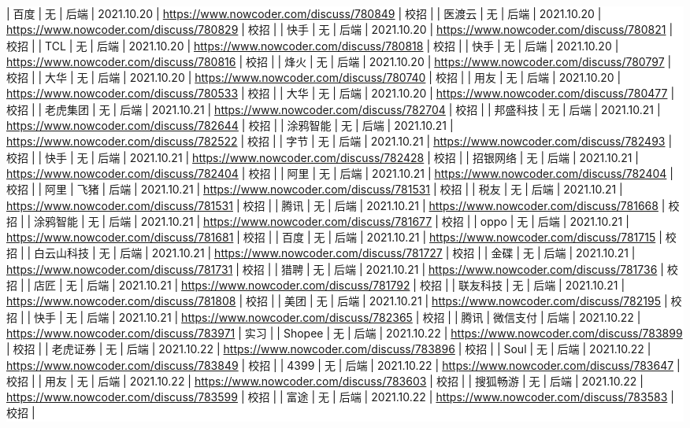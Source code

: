 | 百度       | 无       | 后端   | 2021.10.20 | https://www.nowcoder.com/discuss/780849 | 校招     |
| 医渡云     | 无       | 后端   | 2021.10.20 | https://www.nowcoder.com/discuss/780829 | 校招     |
| 快手       | 无       | 后端   | 2021.10.20 | https://www.nowcoder.com/discuss/780821 | 校招     |
| TCL        | 无       | 后端   | 2021.10.20 | https://www.nowcoder.com/discuss/780818 | 校招     |
| 快手       | 无       | 后端   | 2021.10.20 | https://www.nowcoder.com/discuss/780816 | 校招     |
| 烽火       | 无       | 后端   | 2021.10.20 | https://www.nowcoder.com/discuss/780797 | 校招     |
| 大华       | 无       | 后端   | 2021.10.20 | https://www.nowcoder.com/discuss/780740 | 校招     |
| 用友       | 无       | 后端   | 2021.10.20 | https://www.nowcoder.com/discuss/780533 | 校招     |
| 大华       | 无       | 后端   | 2021.10.20 | https://www.nowcoder.com/discuss/780477 | 校招     |
| 老虎集团   | 无       | 后端   | 2021.10.21 | https://www.nowcoder.com/discuss/782704 | 校招     |
| 邦盛科技   | 无       | 后端   | 2021.10.21 | https://www.nowcoder.com/discuss/782644 | 校招     |
| 涂鸦智能   | 无       | 后端   | 2021.10.21 | https://www.nowcoder.com/discuss/782522 | 校招     |
| 字节       | 无       | 后端   | 2021.10.21 | https://www.nowcoder.com/discuss/782493 | 校招     |
| 快手       | 无       | 后端   | 2021.10.21 | https://www.nowcoder.com/discuss/782428 | 校招     |
| 招银网络   | 无       | 后端   | 2021.10.21 | https://www.nowcoder.com/discuss/782404 | 校招     |
| 阿里       | 无       | 后端   | 2021.10.21 | https://www.nowcoder.com/discuss/782404 | 校招     |
| 阿里       | 飞猪     | 后端   | 2021.10.21 | https://www.nowcoder.com/discuss/781531 | 校招     |
| 税友       | 无       | 后端   | 2021.10.21 | https://www.nowcoder.com/discuss/781531 | 校招     |
| 腾讯       | 无       | 后端   | 2021.10.21 | https://www.nowcoder.com/discuss/781668 | 校招     |
| 涂鸦智能   | 无       | 后端   | 2021.10.21 | https://www.nowcoder.com/discuss/781677 | 校招     |
| oppo       | 无       | 后端   | 2021.10.21 | https://www.nowcoder.com/discuss/781681 | 校招     |
| 百度       | 无       | 后端   | 2021.10.21 | https://www.nowcoder.com/discuss/781715 | 校招     |
| 白云山科技 | 无       | 后端   | 2021.10.21 | https://www.nowcoder.com/discuss/781727 | 校招     |
| 金碟       | 无       | 后端   | 2021.10.21 | https://www.nowcoder.com/discuss/781731 | 校招     |
| 猎聘       | 无       | 后端   | 2021.10.21 | https://www.nowcoder.com/discuss/781736 | 校招     |
| 店匠       | 无       | 后端   | 2021.10.21 | https://www.nowcoder.com/discuss/781792 | 校招     |
| 联友科技   | 无       | 后端   | 2021.10.21 | https://www.nowcoder.com/discuss/781808 | 校招     |
| 美团       | 无       | 后端   | 2021.10.21 | https://www.nowcoder.com/discuss/782195 | 校招     |
| 快手       | 无       | 后端   | 2021.10.21 | https://www.nowcoder.com/discuss/782365 | 校招     |
| 腾讯       | 微信支付 | 后端   | 2021.10.22 | https://www.nowcoder.com/discuss/783971 | 实习     |
| Shopee     | 无       | 后端   | 2021.10.22 | https://www.nowcoder.com/discuss/783899 | 校招     |
| 老虎证券   | 无       | 后端   | 2021.10.22 | https://www.nowcoder.com/discuss/783896 | 校招     |
| Soul       | 无       | 后端   | 2021.10.22 | https://www.nowcoder.com/discuss/783849 | 校招     |
| 4399       | 无       | 后端   | 2021.10.22 | https://www.nowcoder.com/discuss/783647 | 校招     |
| 用友       | 无       | 后端   | 2021.10.22 | https://www.nowcoder.com/discuss/783603 | 校招     |
| 搜狐畅游   | 无       | 后端   | 2021.10.22 | https://www.nowcoder.com/discuss/783599 | 校招     |
| 富途       | 无       | 后端   | 2021.10.22 | https://www.nowcoder.com/discuss/783583 | 校招     |